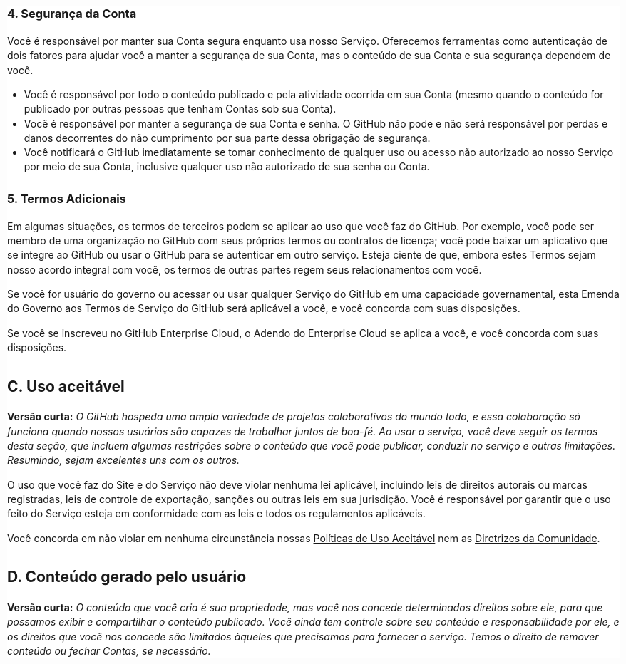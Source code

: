 ### [](#4-segurança-da-conta)[]()4. Segurança da Conta ###

Você é responsável por manter sua Conta segura enquanto usa nosso Serviço. Oferecemos ferramentas como autenticação de dois fatores para ajudar você a manter a segurança de sua Conta, mas o conteúdo de sua Conta e sua segurança dependem de você.

* Você é responsável por todo o conteúdo publicado e pela atividade ocorrida em sua Conta (mesmo quando o conteúdo for publicado por outras pessoas que tenham Contas sob sua Conta).
* Você é responsável por manter a segurança de sua Conta e senha. O GitHub não pode e não será responsável por perdas e danos decorrentes do não cumprimento por sua parte dessa obrigação de segurança.
* Você [notificará o GitHub](https://support.github.com/contact?tags=docs-policy) imediatamente se tomar conhecimento de qualquer uso ou acesso não autorizado ao nosso Serviço por meio de sua Conta, inclusive qualquer uso não autorizado de sua senha ou Conta.

### [](#5-termos-adicionais)[]()5. Termos Adicionais ###

Em algumas situações, os termos de terceiros podem se aplicar ao uso que você faz do GitHub. Por exemplo, você pode ser membro de uma organização no GitHub com seus próprios termos ou contratos de licença; você pode baixar um aplicativo que se integre ao GitHub ou usar o GitHub para se autenticar em outro serviço. Esteja ciente de que, embora estes Termos sejam nosso acordo integral com você, os termos de outras partes regem seus relacionamentos com você.

Se você for usuário do governo ou acessar ou usar qualquer Serviço do GitHub em uma capacidade governamental, esta [Emenda do Governo aos Termos de Serviço do GitHub](/pt/articles/amendment-to-github-terms-of-service-applicable-to-u-s-federal-government-users) será aplicável a você, e você concorda com suas disposições.

Se você se inscreveu no GitHub Enterprise Cloud, o [Adendo do Enterprise Cloud](/pt/articles/github-enterprise-cloud-addendum) se aplica a você, e você concorda com suas disposições.

[](#c-uso-aceitável)[]()C. Uso aceitável
----------

**Versão curta:** *O GitHub hospeda uma ampla variedade de projetos colaborativos do mundo todo, e essa colaboração só funciona quando nossos usuários são capazes de trabalhar juntos de boa-fé. Ao usar o serviço, você deve seguir os termos desta seção, que incluem algumas restrições sobre o conteúdo que você pode publicar, conduzir no serviço e outras limitações. Resumindo, sejam excelentes uns com os outros.*

O uso que você faz do Site e do Serviço não deve violar nenhuma lei aplicável, incluindo leis de direitos autorais ou marcas registradas, leis de controle de exportação, sanções ou outras leis em sua jurisdição. Você é responsável por garantir que o uso feito do Serviço esteja em conformidade com as leis e todos os regulamentos aplicáveis.

Você concorda em não violar em nenhuma circunstância nossas [Políticas de Uso Aceitável](/pt/articles/github-acceptable-use-policies) nem as [Diretrizes da Comunidade](/pt/articles/github-community-guidelines).

[](#d-conteúdo-gerado-pelo-usuário)[]()D. Conteúdo gerado pelo usuário
----------

**Versão curta:** *O conteúdo que você cria é sua propriedade, mas você nos concede determinados direitos sobre ele, para que possamos exibir e compartilhar o conteúdo publicado. Você ainda tem controle sobre seu conteúdo e responsabilidade por ele, e os direitos que você nos concede são limitados àqueles que precisamos para fornecer o serviço. Temos o direito de remover conteúdo ou fechar Contas, se necessário.*
